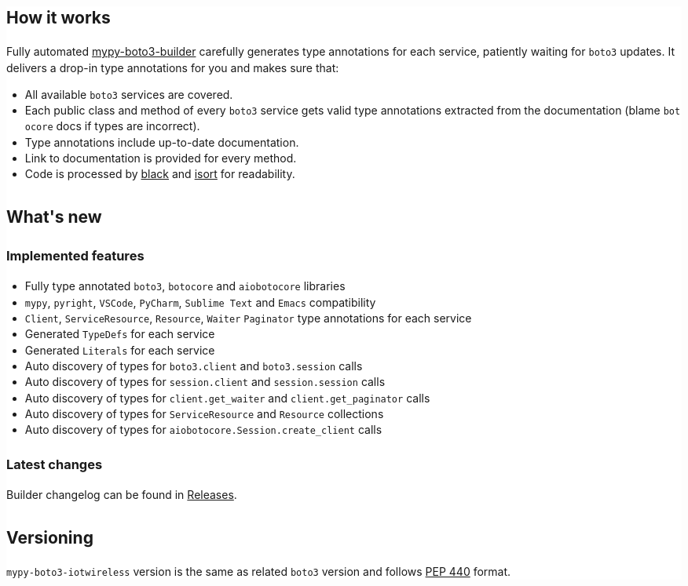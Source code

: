 <a id="how-it-works"></a>

## How it works

Fully automated
[mypy-boto3-builder](https://github.com/youtype/mypy_boto3_builder) carefully
generates type annotations for each service, patiently waiting for `boto3`
updates. It delivers a drop-in type annotations for you and makes sure that:

- All available `boto3` services are covered.
- Each public class and method of every `boto3` service gets valid type
  annotations extracted from the documentation (blame `botocore` docs if types
  are incorrect).
- Type annotations include up-to-date documentation.
- Link to documentation is provided for every method.
- Code is processed by [black](https://github.com/psf/black) and
  [isort](https://github.com/PyCQA/isort) for readability.

<a id="what's-new"></a>

## What's new

<a id="implemented-features"></a>

### Implemented features

- Fully type annotated `boto3`, `botocore` and `aiobotocore` libraries
- `mypy`, `pyright`, `VSCode`, `PyCharm`, `Sublime Text` and `Emacs`
  compatibility
- `Client`, `ServiceResource`, `Resource`, `Waiter` `Paginator` type
  annotations for each service
- Generated `TypeDefs` for each service
- Generated `Literals` for each service
- Auto discovery of types for `boto3.client` and `boto3.session` calls
- Auto discovery of types for `session.client` and `session.session` calls
- Auto discovery of types for `client.get_waiter` and `client.get_paginator`
  calls
- Auto discovery of types for `ServiceResource` and `Resource` collections
- Auto discovery of types for `aiobotocore.Session.create_client` calls

<a id="latest-changes"></a>

### Latest changes

Builder changelog can be found in
[Releases](https://github.com/youtype/mypy_boto3_builder/releases).

<a id="versioning"></a>

## Versioning

`mypy-boto3-iotwireless` version is the same as related `boto3` version and
follows [PEP 440](https://www.python.org/dev/peps/pep-0440/) format.
